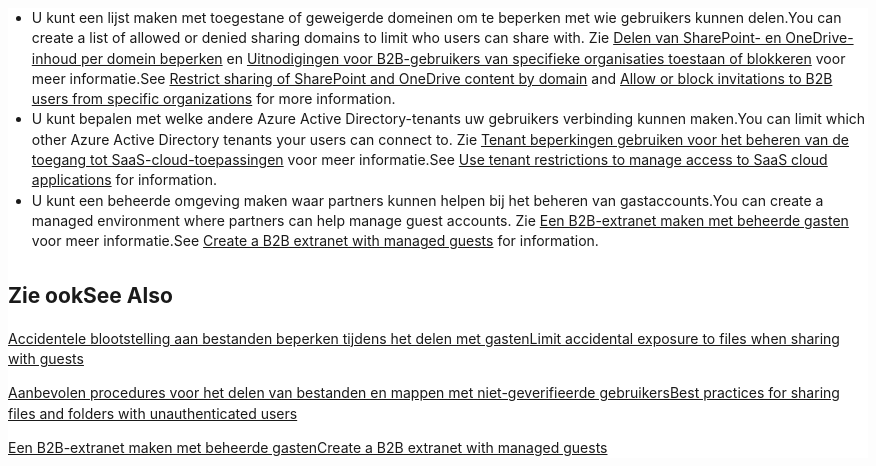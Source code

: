 - <span data-ttu-id="fcb00-369">U kunt een lijst maken met toegestane of geweigerde domeinen om te beperken met wie gebruikers kunnen delen.</span><span class="sxs-lookup"><span data-stu-id="fcb00-369">You can create a list of allowed or denied sharing domains to limit who users can share with.</span></span> <span data-ttu-id="fcb00-370">Zie [Delen van SharePoint- en OneDrive-inhoud per domein beperken](https://docs.microsoft.com/sharepoint/restricted-domains-sharing) en [Uitnodigingen voor B2B-gebruikers van specifieke organisaties toestaan of blokkeren](https://docs.microsoft.com/azure/active-directory/b2b/allow-deny-list) voor meer informatie.</span><span class="sxs-lookup"><span data-stu-id="fcb00-370">See [Restrict sharing of SharePoint and OneDrive content by domain](https://docs.microsoft.com/sharepoint/restricted-domains-sharing) and [Allow or block invitations to B2B users from specific organizations](https://docs.microsoft.com/azure/active-directory/b2b/allow-deny-list) for more information.</span></span>
- <span data-ttu-id="fcb00-371">U kunt bepalen met welke andere Azure Active Directory-tenants uw gebruikers verbinding kunnen maken.</span><span class="sxs-lookup"><span data-stu-id="fcb00-371">You can limit which other Azure Active Directory tenants your users can connect to.</span></span> <span data-ttu-id="fcb00-372">Zie [Tenant beperkingen gebruiken voor het beheren van de toegang tot SaaS-cloud-toepassingen](https://docs.microsoft.com/azure/active-directory/manage-apps/tenant-restrictions) voor meer informatie.</span><span class="sxs-lookup"><span data-stu-id="fcb00-372">See [Use tenant restrictions to manage access to SaaS cloud applications](https://docs.microsoft.com/azure/active-directory/manage-apps/tenant-restrictions) for information.</span></span>
- <span data-ttu-id="fcb00-373">U kunt een beheerde omgeving maken waar partners kunnen helpen bij het beheren van gastaccounts.</span><span class="sxs-lookup"><span data-stu-id="fcb00-373">You can create a managed environment where partners can help manage guest accounts.</span></span> <span data-ttu-id="fcb00-374">Zie [Een B2B-extranet maken met beheerde gasten](https://docs.microsoft.com/Office365/Enterprise/b2b-extranet) voor meer informatie.</span><span class="sxs-lookup"><span data-stu-id="fcb00-374">See [Create a B2B extranet with managed guests](https://docs.microsoft.com/Office365/Enterprise/b2b-extranet) for information.</span></span>

## <a name="see-also"></a><span data-ttu-id="fcb00-375">Zie ook</span><span class="sxs-lookup"><span data-stu-id="fcb00-375">See Also</span></span>

[<span data-ttu-id="fcb00-376">Accidentele blootstelling aan bestanden beperken tijdens het delen met gasten</span><span class="sxs-lookup"><span data-stu-id="fcb00-376">Limit accidental exposure to files when sharing with guests</span></span>](share-limit-accidental-exposure.md)

[<span data-ttu-id="fcb00-377">Aanbevolen procedures voor het delen van bestanden en mappen met niet-geverifieerde gebruikers</span><span class="sxs-lookup"><span data-stu-id="fcb00-377">Best practices for sharing files and folders with unauthenticated users</span></span>](best-practices-anonymous-sharing.md)

[<span data-ttu-id="fcb00-378">Een B2B-extranet maken met beheerde gasten</span><span class="sxs-lookup"><span data-stu-id="fcb00-378">Create a B2B extranet with managed guests</span></span>](b2b-extranet.md)
